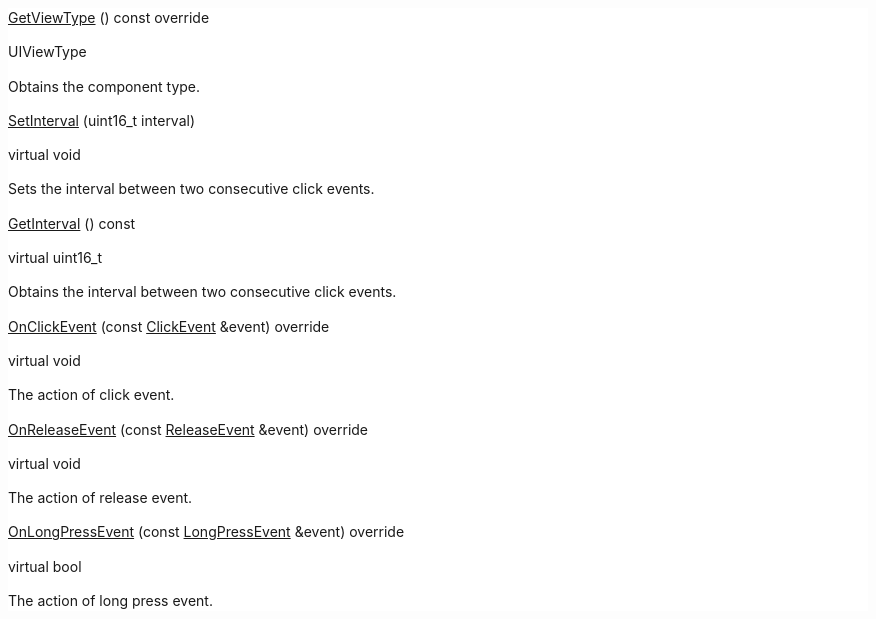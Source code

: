 </td>
</tr>
<tr id="row1533502141165634"><td class="cellrowborder" valign="top" width="50%" headers="mcps1.1.3.1.1 "><p id="p577002007165634"><a name="p577002007165634"></a><a name="p577002007165634"></a><a href="Graphic.md#gac391336aedd68659b7f76bee59eba521">GetViewType</a> () const override</p>
</td>
<td class="cellrowborder" valign="top" width="50%" headers="mcps1.1.3.1.2 "><p id="p1918109765165634"><a name="p1918109765165634"></a><a name="p1918109765165634"></a>UIViewType </p>
<p id="p1289547599165634"><a name="p1289547599165634"></a><a name="p1289547599165634"></a>Obtains the component type. </p>
</td>
</tr>
<tr id="row1934085770165634"><td class="cellrowborder" valign="top" width="50%" headers="mcps1.1.3.1.1 "><p id="p1756954845165634"><a name="p1756954845165634"></a><a name="p1756954845165634"></a><a href="Graphic.md#ga88637ae5acd7701ded0d0e88fb28227d">SetInterval</a> (uint16_t interval)</p>
</td>
<td class="cellrowborder" valign="top" width="50%" headers="mcps1.1.3.1.2 "><p id="p484259771165634"><a name="p484259771165634"></a><a name="p484259771165634"></a>virtual void </p>
<p id="p346102264165634"><a name="p346102264165634"></a><a name="p346102264165634"></a>Sets the interval between two consecutive click events. </p>
</td>
</tr>
<tr id="row1316407311165634"><td class="cellrowborder" valign="top" width="50%" headers="mcps1.1.3.1.1 "><p id="p12302770165634"><a name="p12302770165634"></a><a name="p12302770165634"></a><a href="Graphic.md#gad772c84a309dbaa150b66f697e5b8ed8">GetInterval</a> () const</p>
</td>
<td class="cellrowborder" valign="top" width="50%" headers="mcps1.1.3.1.2 "><p id="p879429292165634"><a name="p879429292165634"></a><a name="p879429292165634"></a>virtual uint16_t </p>
<p id="p1339698728165634"><a name="p1339698728165634"></a><a name="p1339698728165634"></a>Obtains the interval between two consecutive click events. </p>
</td>
</tr>
<tr id="row936468741165634"><td class="cellrowborder" valign="top" width="50%" headers="mcps1.1.3.1.1 "><p id="p118584891165634"><a name="p118584891165634"></a><a name="p118584891165634"></a><a href="Graphic.md#gaca17d1cfa9daa35a88d387ebc1d9352c">OnClickEvent</a> (const <a href="OHOS-ClickEvent.md">ClickEvent</a> &amp;event) override</p>
</td>
<td class="cellrowborder" valign="top" width="50%" headers="mcps1.1.3.1.2 "><p id="p1078555719165634"><a name="p1078555719165634"></a><a name="p1078555719165634"></a>virtual void </p>
<p id="p2067663281165634"><a name="p2067663281165634"></a><a name="p2067663281165634"></a>The action of click event. </p>
</td>
</tr>
<tr id="row2028555081165634"><td class="cellrowborder" valign="top" width="50%" headers="mcps1.1.3.1.1 "><p id="p311534321165634"><a name="p311534321165634"></a><a name="p311534321165634"></a><a href="Graphic.md#gadd5891c03d95d07d127558b5bc9a7bd7">OnReleaseEvent</a> (const <a href="OHOS-ReleaseEvent.md">ReleaseEvent</a> &amp;event) override</p>
</td>
<td class="cellrowborder" valign="top" width="50%" headers="mcps1.1.3.1.2 "><p id="p82083497165634"><a name="p82083497165634"></a><a name="p82083497165634"></a>virtual void </p>
<p id="p1421891191165634"><a name="p1421891191165634"></a><a name="p1421891191165634"></a>The action of release event. </p>
</td>
</tr>
<tr id="row1785056701165634"><td class="cellrowborder" valign="top" width="50%" headers="mcps1.1.3.1.1 "><p id="p1666494669165634"><a name="p1666494669165634"></a><a name="p1666494669165634"></a><a href="Graphic.md#ga33de0d99700bd1c289d967458477606f">OnLongPressEvent</a> (const <a href="OHOS-LongPressEvent.md">LongPressEvent</a> &amp;event) override</p>
</td>
<td class="cellrowborder" valign="top" width="50%" headers="mcps1.1.3.1.2 "><p id="p614175664165634"><a name="p614175664165634"></a><a name="p614175664165634"></a>virtual bool </p>
<p id="p1362553485165634"><a name="p1362553485165634"></a><a name="p1362553485165634"></a>The action of long press event. </p>
</td>